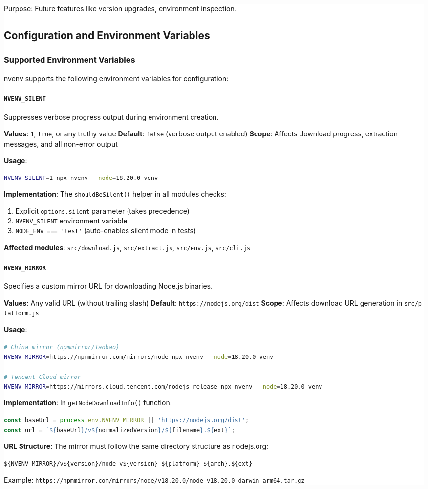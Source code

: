 Purpose: Future features like version upgrades, environment inspection.

## Configuration and Environment Variables

### Supported Environment Variables

nvenv supports the following environment variables for configuration:

#### `NVENV_SILENT`

Suppresses verbose progress output during environment creation.

**Values**: `1`, `true`, or any truthy value
**Default**: `false` (verbose output enabled)
**Scope**: Affects download progress, extraction messages, and all non-error output

**Usage**:
```bash
NVENV_SILENT=1 npx nvenv --node=18.20.0 venv
```

**Implementation**: The `shouldBeSilent()` helper in all modules checks:
1. Explicit `options.silent` parameter (takes precedence)
2. `NVENV_SILENT` environment variable
3. `NODE_ENV === 'test'` (auto-enables silent mode in tests)

**Affected modules**: `src/download.js`, `src/extract.js`, `src/env.js`, `src/cli.js`

#### `NVENV_MIRROR`

Specifies a custom mirror URL for downloading Node.js binaries.

**Values**: Any valid URL (without trailing slash)
**Default**: `https://nodejs.org/dist`
**Scope**: Affects download URL generation in `src/platform.js`

**Usage**:
```bash
# China mirror (npmmirror/Taobao)
NVENV_MIRROR=https://npmmirror.com/mirrors/node npx nvenv --node=18.20.0 venv

# Tencent Cloud mirror
NVENV_MIRROR=https://mirrors.cloud.tencent.com/nodejs-release npx nvenv --node=18.20.0 venv
```

**Implementation**: In `getNodeDownloadInfo()` function:
```javascript
const baseUrl = process.env.NVENV_MIRROR || 'https://nodejs.org/dist';
const url = `${baseUrl}/v${normalizedVersion}/${filename}.${ext}`;
```

**URL Structure**: The mirror must follow the same directory structure as nodejs.org:
```
${NVENV_MIRROR}/v${version}/node-v${version}-${platform}-${arch}.${ext}
```

Example: `https://npmmirror.com/mirrors/node/v18.20.0/node-v18.20.0-darwin-arm64.tar.gz`

